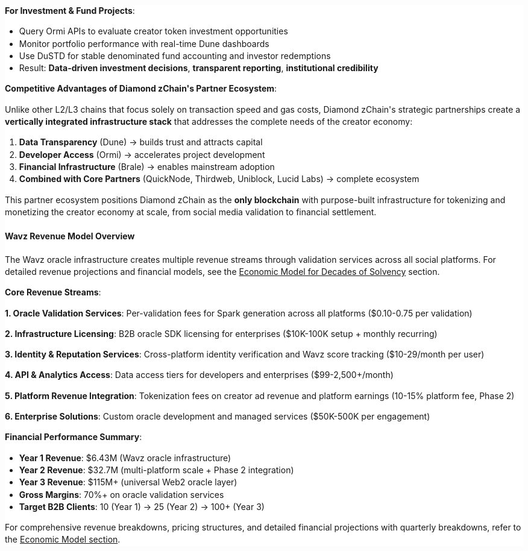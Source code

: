 **For Investment & Fund Projects**:
- Query Ormi APIs to evaluate creator token investment opportunities
- Monitor portfolio performance with real-time Dune dashboards
- Use DuSTD for stable denominated fund accounting and investor redemptions
- Result: **Data-driven investment decisions**, **transparent reporting**, **institutional credibility**

**Competitive Advantages of Diamond zChain's Partner Ecosystem**:

Unlike other L2/L3 chains that focus solely on transaction speed and gas costs, Diamond zChain's strategic partnerships create a **vertically integrated infrastructure stack** that addresses the complete needs of the creator economy:

1. **Data Transparency** (Dune) → builds trust and attracts capital
2. **Developer Access** (Ormi) → accelerates project development
3. **Financial Infrastructure** (Brale) → enables mainstream adoption
4. **Combined with Core Partners** (QuickNode, Thirdweb, Uniblock, Lucid Labs) → complete ecosystem

This partner ecosystem positions Diamond zChain as the **only blockchain** with purpose-built infrastructure for tokenizing and monetizing the creator economy at scale, from social media validation to financial settlement.

#### Wavz Revenue Model Overview

The Wavz oracle infrastructure creates multiple revenue streams through validation services across all social platforms. For detailed revenue projections and financial models, see the [Economic Model for Decades of Solvency](economic-model-for-decades-of-solvency.md) section.

**Core Revenue Streams**:

**1. Oracle Validation Services**: Per-validation fees for Spark generation across all platforms ($0.10-0.75 per validation)

**2. Infrastructure Licensing**: B2B oracle SDK licensing for enterprises ($10K-100K setup + monthly recurring)

**3. Identity & Reputation Services**: Cross-platform identity verification and Wavz score tracking ($10-29/month per user)

**4. API & Analytics Access**: Data access tiers for developers and enterprises ($99-2,500+/month)

**5. Platform Revenue Integration**: Tokenization fees on creator ad revenue and platform earnings (10-15% platform fee, Phase 2)

**6. Enterprise Solutions**: Custom oracle development and managed services ($50K-500K per engagement)

**Financial Performance Summary**:
- **Year 1 Revenue**: $6.43M (Wavz oracle infrastructure)
- **Year 2 Revenue**: $32.7M (multi-platform scale + Phase 2 integration)
- **Year 3 Revenue**: $115M+ (universal Web2 oracle layer)
- **Gross Margins**: 70%+ on oracle validation services
- **Target B2B Clients**: 10 (Year 1) → 25 (Year 2) → 100+ (Year 3)

For comprehensive revenue breakdowns, pricing structures, and detailed financial projections with quarterly breakdowns, refer to the [Economic Model section](economic-model-for-decades-of-solvency.md).
